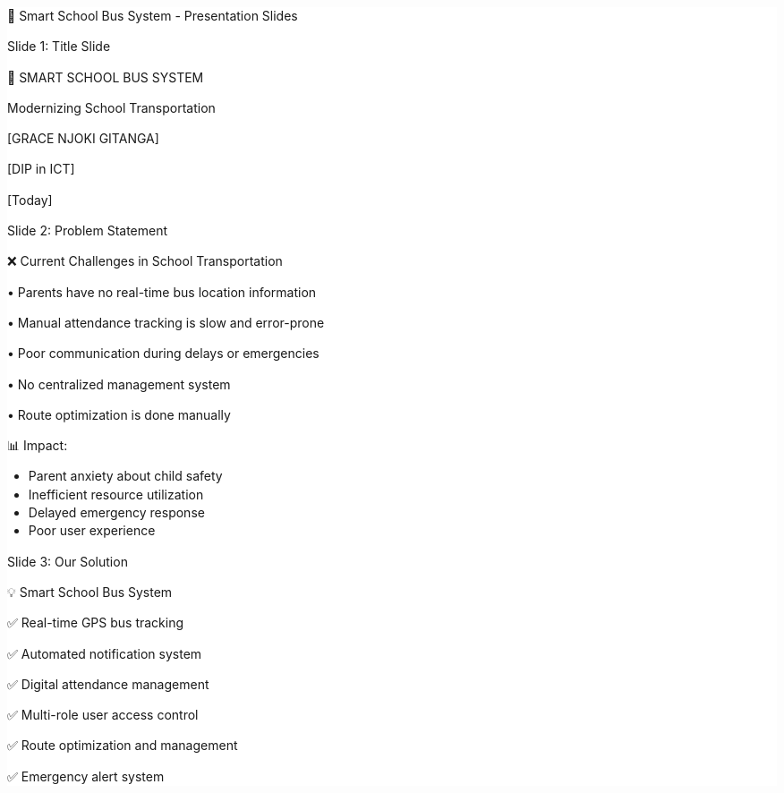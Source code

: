 🚌 Smart School Bus System - Presentation Slides



Slide 1: Title Slide

🚌 SMART SCHOOL BUS SYSTEM

Modernizing School Transportation



\[GRACE NJOKI GITANGA]

\[DIP in ICT]

\[Today]





Slide 2: Problem Statement

❌ Current Challenges in School Transportation



• Parents have no real-time bus location information

• Manual attendance tracking is slow and error-prone

• Poor communication during delays or emergencies

• No centralized management system

• Route optimization is done manually



📊 Impact:



* Parent anxiety about child safety
* Inefficient resource utilization
* Delayed emergency response
* Poor user experience



Slide 3: Our Solution

💡 Smart School Bus System



✅ Real-time GPS bus tracking

✅ Automated notification system

✅ Digital attendance management

✅ Multi-role user access control

✅ Route optimization and management

✅ Emergency alert system

